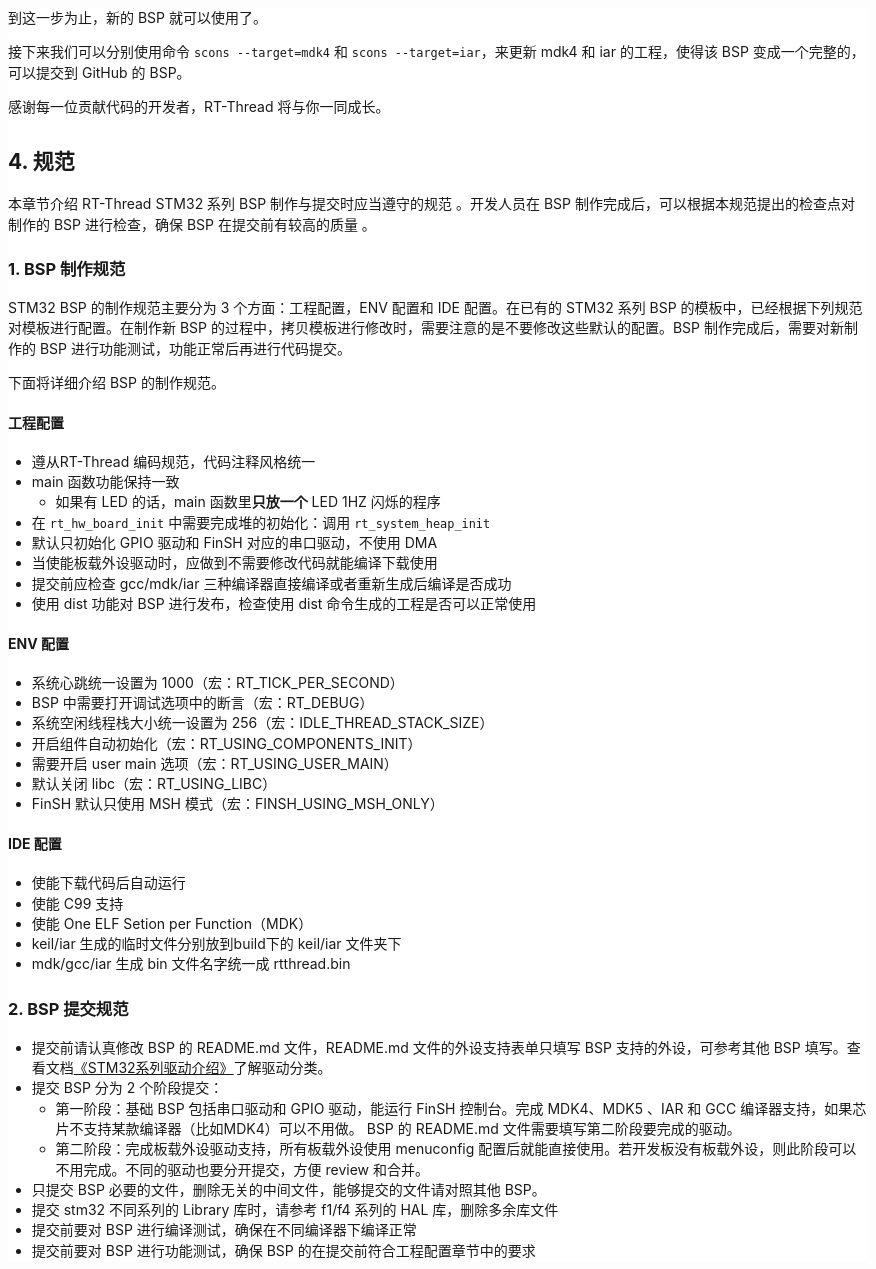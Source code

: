 到这一步为止，新的 BSP 就可以使用了。

接下来我们可以分别使用命令 `scons --target=mdk4` 和 `scons --target=iar`，来更新 mdk4 和 iar 的工程，使得该 BSP 变成一个完整的，可以提交到 GitHub 的 BSP。

感谢每一位贡献代码的开发者，RT-Thread 将与你一同成长。

## 4. 规范

本章节介绍 RT-Thread STM32 系列 BSP 制作与提交时应当遵守的规范 。开发人员在 BSP 制作完成后，可以根据本规范提出的检查点对制作的 BSP 进行检查，确保 BSP 在提交前有较高的质量 。

### 1. BSP 制作规范

STM32 BSP 的制作规范主要分为 3 个方面：工程配置，ENV 配置和 IDE 配置。在已有的 STM32 系列 BSP 的模板中，已经根据下列规范对模板进行配置。在制作新 BSP 的过程中，拷贝模板进行修改时，需要注意的是不要修改这些默认的配置。BSP 制作完成后，需要对新制作的 BSP 进行功能测试，功能正常后再进行代码提交。

下面将详细介绍 BSP 的制作规范。

#### 工程配置

- 遵从RT-Thread 编码规范，代码注释风格统一
- main 函数功能保持一致
  - 如果有 LED 的话，main 函数里**只放一个**  LED 1HZ 闪烁的程序
- 在 `rt_hw_board_init` 中需要完成堆的初始化：调用 `rt_system_heap_init`
- 默认只初始化 GPIO 驱动和 FinSH 对应的串口驱动，不使用 DMA
- 当使能板载外设驱动时，应做到不需要修改代码就能编译下载使用
- 提交前应检查 gcc/mdk/iar 三种编译器直接编译或者重新生成后编译是否成功
- 使用 dist 功能对 BSP 进行发布，检查使用 dist 命令生成的工程是否可以正常使用

#### ENV 配置

- 系统心跳统一设置为 1000（宏：RT_TICK_PER_SECOND）
- BSP 中需要打开调试选项中的断言（宏：RT_DEBUG）
- 系统空闲线程栈大小统一设置为 256（宏：IDLE_THREAD_STACK_SIZE）
- 开启组件自动初始化（宏：RT_USING_COMPONENTS_INIT）
- 需要开启 user main 选项（宏：RT_USING_USER_MAIN）
- 默认关闭 libc（宏：RT_USING_LIBC）
- FinSH 默认只使用 MSH 模式（宏：FINSH_USING_MSH_ONLY）

#### IDE 配置

- 使能下载代码后自动运行
- 使能 C99 支持
- 使能 One ELF Setion per Function（MDK）
- keil/iar 生成的临时文件分别放到build下的 keil/iar 文件夹下
- mdk/gcc/iar 生成 bin 文件名字统一成 rtthread.bin

### 2. BSP 提交规范

- 提交前请认真修改 BSP 的 README.md 文件，README.md 文件的外设支持表单只填写 BSP 支持的外设，可参考其他 BSP 填写。查看文档[《STM32系列驱动介绍》](./STM32系列驱动介绍.md)了解驱动分类。
- 提交 BSP 分为 2 个阶段提交：
  - 第一阶段：基础 BSP 包括串口驱动和 GPIO 驱动，能运行 FinSH 控制台。完成 MDK4、MDK5 、IAR 和 GCC 编译器支持，如果芯片不支持某款编译器（比如MDK4）可以不用做。 BSP 的 README.md 文件需要填写第二阶段要完成的驱动。
  - 第二阶段：完成板载外设驱动支持，所有板载外设使用 menuconfig 配置后就能直接使用。若开发板没有板载外设，则此阶段可以不用完成。不同的驱动也要分开提交，方便 review 和合并。
- 只提交 BSP 必要的文件，删除无关的中间文件，能够提交的文件请对照其他 BSP。
- 提交 stm32 不同系列的 Library 库时，请参考 f1/f4 系列的 HAL 库，删除多余库文件
- 提交前要对 BSP 进行编译测试，确保在不同编译器下编译正常
- 提交前要对 BSP 进行功能测试，确保 BSP 的在提交前符合工程配置章节中的要求